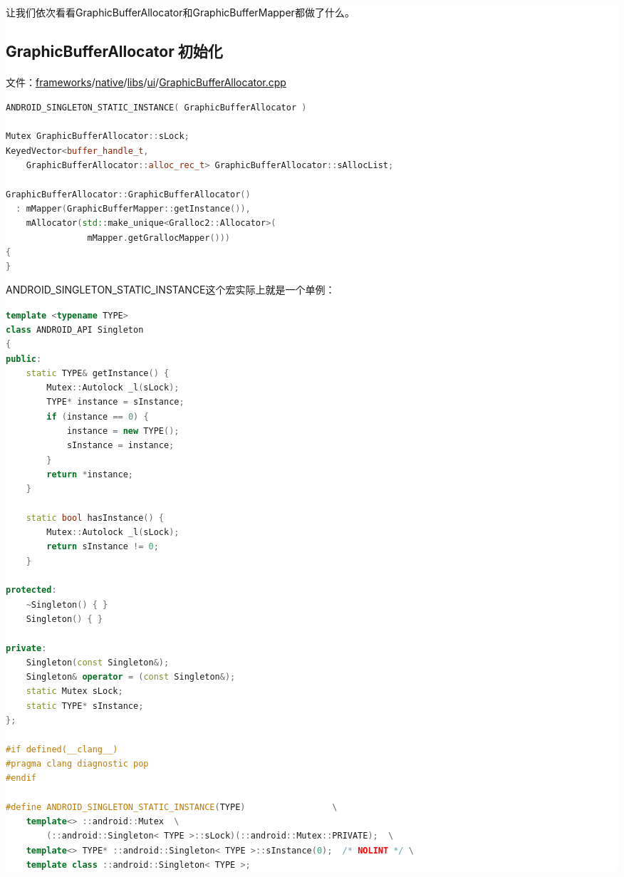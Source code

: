 让我们依次看看GraphicBufferAllocator和GraphicBufferMapper都做了什么。


## GraphicBufferAllocator 初始化
文件：[frameworks](http://androidxref.com/9.0.0_r3/xref/frameworks/)/[native](http://androidxref.com/9.0.0_r3/xref/frameworks/native/)/[libs](http://androidxref.com/9.0.0_r3/xref/frameworks/native/libs/)/[ui](http://androidxref.com/9.0.0_r3/xref/frameworks/native/libs/ui/)/[GraphicBufferAllocator.cpp](http://androidxref.com/9.0.0_r3/xref/frameworks/native/libs/ui/GraphicBufferAllocator.cpp)

```cpp
ANDROID_SINGLETON_STATIC_INSTANCE( GraphicBufferAllocator )

Mutex GraphicBufferAllocator::sLock;
KeyedVector<buffer_handle_t,
    GraphicBufferAllocator::alloc_rec_t> GraphicBufferAllocator::sAllocList;

GraphicBufferAllocator::GraphicBufferAllocator()
  : mMapper(GraphicBufferMapper::getInstance()),
    mAllocator(std::make_unique<Gralloc2::Allocator>(
                mMapper.getGrallocMapper()))
{
}
```

ANDROID_SINGLETON_STATIC_INSTANCE这个宏实际上就是一个单例：
```cpp
template <typename TYPE>
class ANDROID_API Singleton
{
public:
    static TYPE& getInstance() {
        Mutex::Autolock _l(sLock);
        TYPE* instance = sInstance;
        if (instance == 0) {
            instance = new TYPE();
            sInstance = instance;
        }
        return *instance;
    }

    static bool hasInstance() {
        Mutex::Autolock _l(sLock);
        return sInstance != 0;
    }
    
protected:
    ~Singleton() { }
    Singleton() { }

private:
    Singleton(const Singleton&);
    Singleton& operator = (const Singleton&);
    static Mutex sLock;
    static TYPE* sInstance;
};

#if defined(__clang__)
#pragma clang diagnostic pop
#endif

#define ANDROID_SINGLETON_STATIC_INSTANCE(TYPE)                 \
    template<> ::android::Mutex  \
        (::android::Singleton< TYPE >::sLock)(::android::Mutex::PRIVATE);  \
    template<> TYPE* ::android::Singleton< TYPE >::sInstance(0);  /* NOLINT */ \
    template class ::android::Singleton< TYPE >;
```